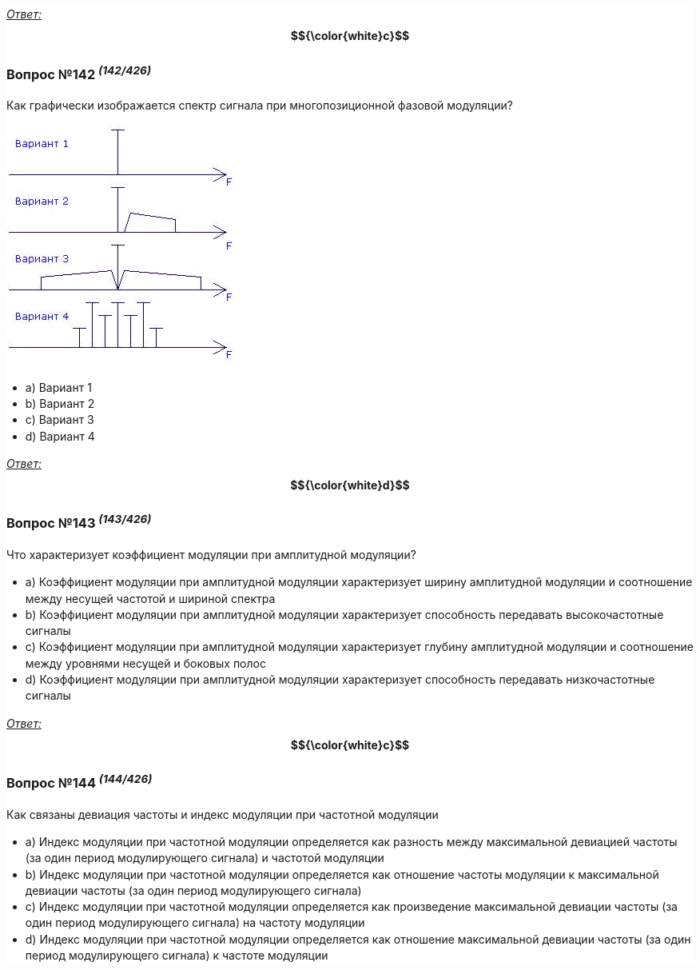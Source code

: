 *[Ответ:](# "c")* **$${\color{white}c}$$**

### Вопрос №142  <sup>*(142/426)*</sup>

Как графически изображается спектр сигнала при многопозиционной фазовой модуляции?

![img3](pics/Page-35-Image-17.png)

- a) Вариант 1
- b) Вариант 2
- c) Вариант 3
- d) Вариант 4

*[Ответ:](# "d")* **$${\color{white}d}$$**

### Вопрос №143  <sup>*(143/426)*</sup>

Что характеризует коэффициент модуляции при амплитудной модуляции?

- a) Коэффициент модуляции при амплитудной модуляции характеризует ширину амплитудной модуляции и соотношение между несущей частотой и шириной спектра
- b) Коэффициент модуляции при амплитудной модуляции характеризует способность передавать высокочастотные сигналы
- c) Коэффициент модуляции при амплитудной модуляции характеризует глубину амплитудной модуляции и соотношение между уровнями несущей и боковых полос
- d) Коэффициент модуляции при амплитудной модуляции характеризует способность передавать низкочастотные сигналы

*[Ответ:](# "c")* **$${\color{white}c}$$**

### Вопрос №144  <sup>*(144/426)*</sup>

Как связаны девиация частоты и индекс модуляции при частотной модуляции

- a) Индекс модуляции при частотной модуляции определяется как разность между максимальной девиацией частоты (за один период модулирующего сигнала) и частотой модуляции
- b) Индекс модуляции при частотной модуляции определяется как отношение частоты модуляции к максимальной девиации частоты (за один период модулирующего сигнала)
- c) Индекс модуляции при частотной модуляции определяется как произведение максимальной девиации частоты (за один период модулирующего сигнала) на частоту модуляции
- d) Индекс модуляции при частотной модуляции определяется как отношение максимальной девиации частоты (за один период модулирующего сигнала) к частоте модуляции
